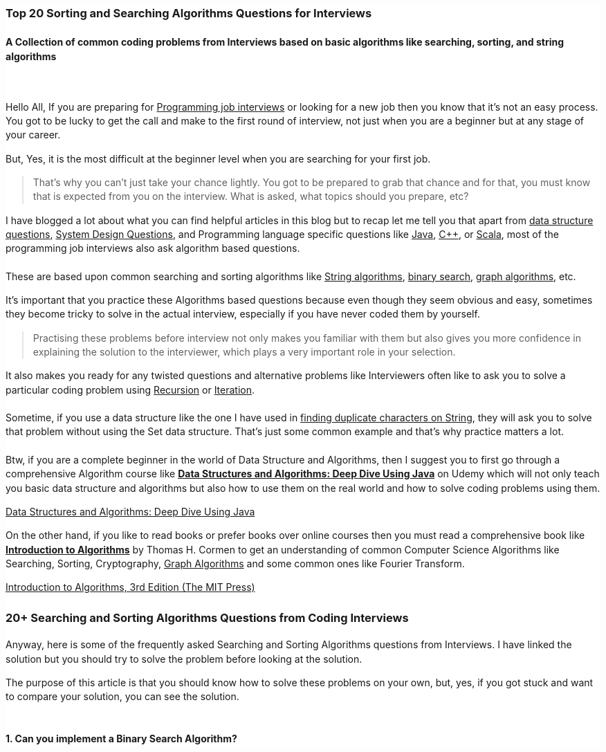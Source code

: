 <h3>Top 20 Sorting and Searching Algorithms Questions for Interviews</h3><h4>A Collection of common coding problems from Interviews based on basic algorithms like searching, sorting, and string algorithms</h4><figure><a href="https://click.linksynergy.com/fs-bin/click?id=JVFxdTr9V80&amp;subid=0&amp;offerid=323058.1&amp;type=10&amp;tmpid=14538&amp;RD_PARM1=https%3A%2F%2Fwww.udemy.com%2Fdata-structures-and-algorithms-deep-dive-using-java%2F"><img alt src="https://cdn-images-1.medium.com/max/708/1*9Ydg_JYZ7m50kQW8nBH9Yg.png"></a></figure><p>Hello All, If you are preparing for <a href="https://javarevisited.blogspot.com/2011/06/top-programming-interview-questions.html">Programming job interviews</a> or looking for a new job then you know that it&#x2019;s not an easy process. You got to be lucky to get the call and make to the first round of interview, not just when you are a beginner but at any stage of your&#xA0;career.</p><p>But, Yes, it is the most difficult at the beginner level when you are searching for your first&#xA0;job.</p><blockquote>That&#x2019;s why you can&#x2019;t just take your chance lightly. You got to be prepared to grab that chance and for that, you must know that is expected from you on the interview. What is asked, what topics should you prepare,&#xA0;etc?</blockquote><p>I have blogged a lot about what you can find helpful articles in this blog but to recap let me tell you that apart from <a href="http://www.java67.com/2018/06/data-structure-and-algorithm-interview-questions-programmers.html">data structure questions</a>, <a href="http://www.java67.com/2018/05/top-20-system-design-interview-questions-answers-programming.html">System Design Questions</a>, and Programming language specific questions like <a href="http://javarevisited.blogspot.sg/2015/10/133-java-interview-questions-answers-from-last-5-years.html">Java</a>, <a href="http://www.java67.com/2019/04/top-10-c-interview-questions-and-answers.html">C++</a>, or <a href="https://javarevisited.blogspot.com/2017/03/top-30-scala-and-functional-programming.html">Scala</a>, most of the programming job interviews also ask algorithm based questions.<br> <br>These are based upon common searching and sorting algorithms like <a href="https://javarevisited.blogspot.com/2015/01/top-20-string-coding-interview-question-programming-interview.html">String algorithms</a>, <a href="https://medium.freecodecamp.org/how-to-implement-a-binary-search-algorithm-in-java-without-recursion-67d9337fd75f">binary search</a>, <a href="http://bit.ly/2NAbaIR">graph algorithms</a>, etc.</p><p>It&#x2019;s important that you practice these Algorithms based questions because even though they seem obvious and easy, sometimes they become tricky to solve in the actual interview, especially if you have never coded them by yourself.</p><blockquote>Practising these problems before interview not only makes you familiar with them but also gives you more confidence in explaining the solution to the interviewer, which plays a very important role in your selection.</blockquote><p>It also makes you ready for any twisted questions and alternative problems like Interviewers often like to ask you to solve a particular coding problem using <a href="https://javarevisited.blogspot.com/2012/12/recursion-in-java-with-example-programming.html#axzz5lX7tvDaU">Recursion</a> or <a href="https://javarevisited.blogspot.com/2017/03/how-to-reverse-linked-list-in-java-using-iteration-and-recursion.html">Iteration</a>.<br> <br>Sometime, if you use a data structure like the one I have used in <a href="http://www.java67.com/2014/03/how-to-find-duplicate-characters-in-String-Java-program.html">finding duplicate characters on String</a>, they will ask you to solve that problem without using the Set data structure. That&#x2019;s just some common example and that&#x2019;s why practice matters a lot.<br> <br>Btw, if you are a complete beginner in the world of Data Structure and Algorithms, then I suggest you to first go through a comprehensive Algorithm course like <a href="https://click.linksynergy.com/fs-bin/click?id=JVFxdTr9V80&amp;subid=0&amp;offerid=323058.1&amp;type=10&amp;tmpid=14538&amp;RD_PARM1=https%3A%2F%2Fwww.udemy.com%2Fdata-structures-and-algorithms-deep-dive-using-java%2F"><strong>Data Structures and Algorithms: Deep Dive Using Java</strong></a> on Udemy which will not only teach you basic data structure and algorithms but also how to use them on the real world and how to solve coding problems using&#xA0;them.</p><p><a href="https://www.udemy.com/course/data-structures-and-algorithms-deep-dive-using-java/?LSNPUBID=JVFxdTr9V80&amp;ranEAID=JVFxdTr9V80&amp;ranMID=39197&amp;ranSiteID=JVFxdTr9V80-j1_h5QYWUWK37aOdigZDYA">Data Structures and Algorithms: Deep Dive Using Java</a></p><p>On the other hand, if you like to read books or prefer books over online courses then you must read a comprehensive book like <a href="http://www.amazon.com/dp/0072970545/?tag=javamysqlanta-20"><strong>Introduction to Algorithms</strong></a> by Thomas H. Cormen to get an understanding of common Computer Science Algorithms like Searching, Sorting, Cryptography, <a href="http://bit.ly/2NAbaIR">Graph Algorithms</a> and some common ones like Fourier Transform.</p><p><a href="http://www.amazon.com/dp/0072970545/?tag=javamysqlanta-20">Introduction to Algorithms, 3rd Edition (The MIT Press)</a></p><h3>20+ Searching and Sorting Algorithms Questions from Coding Interviews</h3><p>Anyway, here is some of the frequently asked Searching and Sorting Algorithms questions from Interviews. I have linked the solution but you should try to solve the problem before looking at the solution.</p><p>The purpose of this article is that you should know how to solve these problems on your own, but, yes, if you got stuck and want to compare your solution, you can see the solution. <br> <br> <br><strong>1. Can you implement a Binary Search Algorithm?